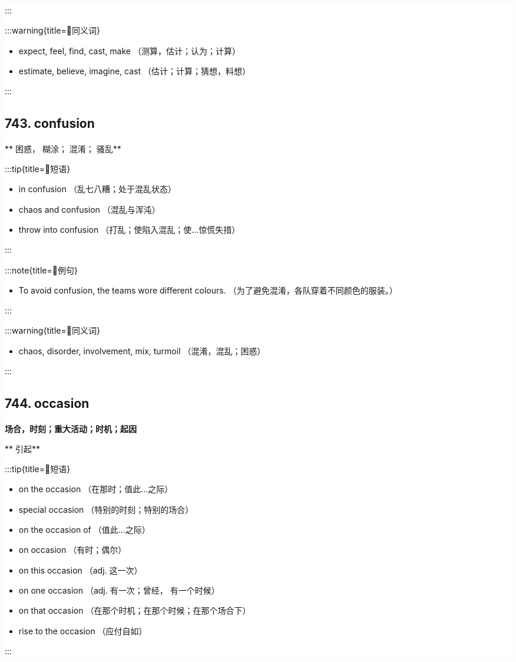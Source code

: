 :::

:::warning{title=🤔同义词}

- expect, feel, find, cast, make （测算，估计；认为；计算）

- estimate, believe, imagine, cast （估计；计算；猜想，料想）

:::


## 743. confusion

** 困惑， 糊涂； 混淆； 骚乱**

:::tip{title=🤩短语}

- in confusion （乱七八糟；处于混乱状态）

- chaos and confusion （混乱与浑沌）

- throw into confusion （打乱；使陷入混乱；使…惊慌失措）

:::

:::note{title=🎤例句}

- To avoid confusion, the teams wore different colours. （为了避免混淆，各队穿着不同颜色的服装。）

:::

:::warning{title=🤔同义词}

- chaos, disorder, involvement, mix, turmoil （混淆，混乱；困惑）

:::


## 744. occasion

**场合，时刻；重大活动；时机；起因**

** 引起**

:::tip{title=🤩短语}

- on the occasion （在那时；值此…之际）

- special occasion （特别的时刻；特别的场合）

- on the occasion of （值此…之际）

- on occasion （有时；偶尔）

- on this occasion （adj. 这一次）

- on one occasion （adj. 有一次；曾经， 有一个时候）

- on that occasion （在那个时机；在那个时候；在那个场合下）

- rise to the occasion （应付自如）

:::
